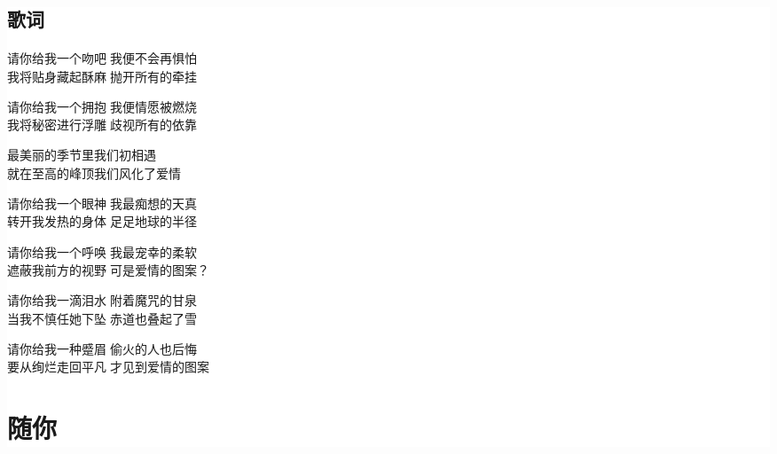 ## 歌词

请你给我一个吻吧 我便不会再惧怕  
我将贴身藏起酥麻 抛开所有的牵挂

请你给我一个拥抱 我便情愿被燃烧  
我将秘密进行浮雕 歧视所有的依靠

最美丽的季节里我们初相遇  
就在至高的峰顶我们风化了爱情

请你给我一个眼神 我最痴想的天真  
转开我发热的身体 足足地球的半径

请你给我一个呼唤 我最宠幸的柔软  
遮蔽我前方的视野 可是爱情的图案？

请你给我一滴泪水 附着魔咒的甘泉  
当我不慎任她下坠 赤道也叠起了雪

请你给我一种蹙眉 偷火的人也后悔  
要从绚烂走回平凡 才见到爱情的图案

# 随你
